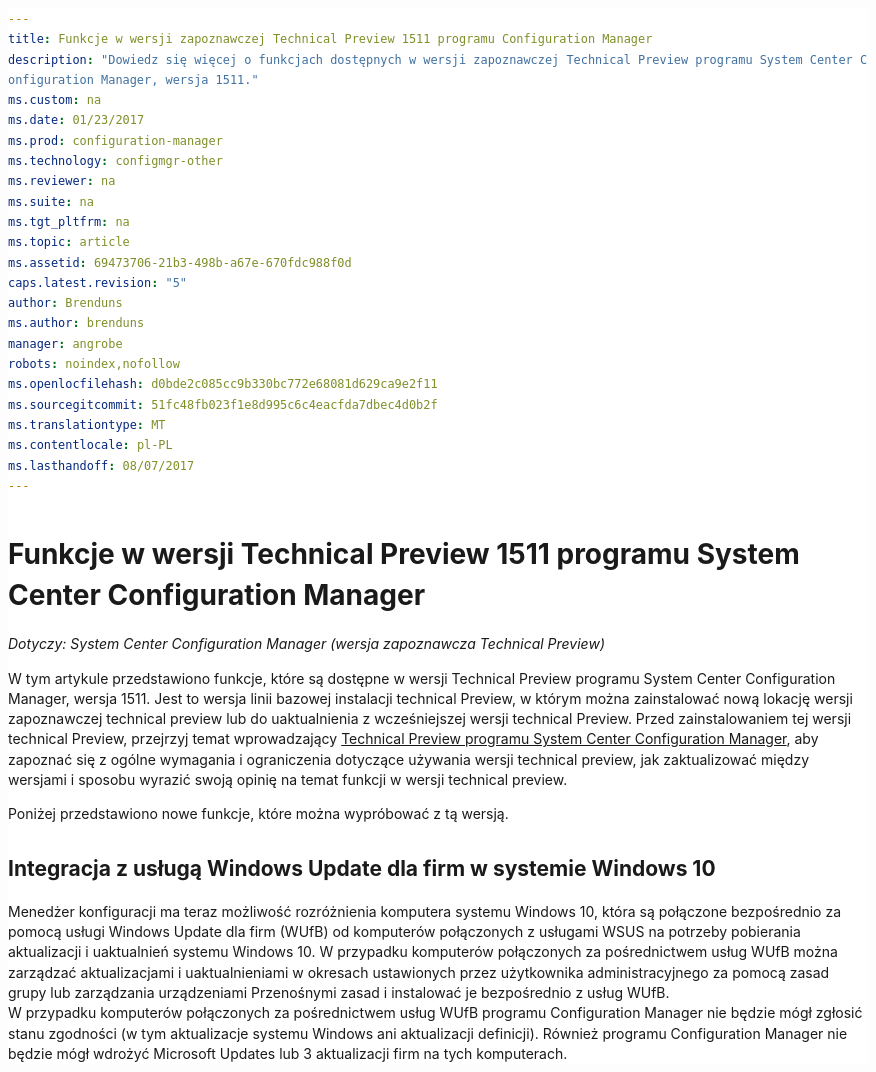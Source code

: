 ```yaml
---
title: Funkcje w wersji zapoznawczej Technical Preview 1511 programu Configuration Manager
description: "Dowiedz się więcej o funkcjach dostępnych w wersji zapoznawczej Technical Preview programu System Center Configuration Manager, wersja 1511."
ms.custom: na
ms.date: 01/23/2017
ms.prod: configuration-manager
ms.technology: configmgr-other
ms.reviewer: na
ms.suite: na
ms.tgt_pltfrm: na
ms.topic: article
ms.assetid: 69473706-21b3-498b-a67e-670fdc988f0d
caps.latest.revision: "5"
author: Brenduns
ms.author: brenduns
manager: angrobe
robots: noindex,nofollow
ms.openlocfilehash: d0bde2c085cc9b330bc772e68081d629ca9e2f11
ms.sourcegitcommit: 51fc48fb023f1e8d995c6c4eacfda7dbec4d0b2f
ms.translationtype: MT
ms.contentlocale: pl-PL
ms.lasthandoff: 08/07/2017
---
```

# <a name="capabilities-in-technical-preview-1511-for-system-center-configuration-manager"></a>Funkcje w wersji Technical Preview 1511 programu System Center Configuration Manager

*Dotyczy: System Center Configuration Manager (wersja zapoznawcza Technical Preview)*

W tym artykule przedstawiono funkcje, które są dostępne w wersji Technical Preview programu System Center Configuration Manager, wersja 1511. Jest to wersja linii bazowej instalacji technical Preview, w którym można zainstalować nową lokację wersji zapoznawczej technical preview lub do uaktualnienia z wcześniejszej wersji technical Preview.   Przed zainstalowaniem tej wersji technical Preview, przejrzyj temat wprowadzający [Technical Preview programu System Center Configuration Manager](/sccm/core/get-started/technical-preview), aby zapoznać się z ogólne wymagania i ograniczenia dotyczące używania wersji technical preview, jak zaktualizować między wersjami i sposobu wyrazić swoją opinię na temat funkcji w wersji technical preview.  

Poniżej przedstawiono nowe funkcje, które można wypróbować z tą wersją.  

##  <a name="BKMK_WUfB"></a>Integracja z usługą Windows Update dla firm w systemie Windows 10  
 Menedżer konfiguracji ma teraz możliwość rozróżnienia komputera systemu Windows 10, która są połączone bezpośrednio za pomocą usługi Windows Update dla firm (WUfB) od komputerów połączonych z usługami WSUS na potrzeby pobierania aktualizacji i uaktualnień systemu Windows 10.  W przypadku komputerów połączonych za pośrednictwem usług WUfB można zarządzać aktualizacjami i uaktualnieniami w okresach ustawionych przez użytkownika administracyjnego za pomocą zasad grupy lub zarządzania urządzeniami Przenośnymi zasad i instalować je bezpośrednio z usług WUfB.    
W przypadku komputerów połączonych za pośrednictwem usług WUfB programu Configuration Manager nie będzie mógł zgłosić stanu zgodności (w tym aktualizacje systemu Windows ani aktualizacji definicji). Również programu Configuration Manager nie będzie mógł wdrożyć Microsoft Updates lub 3 aktualizacji firm na tych komputerach.  
